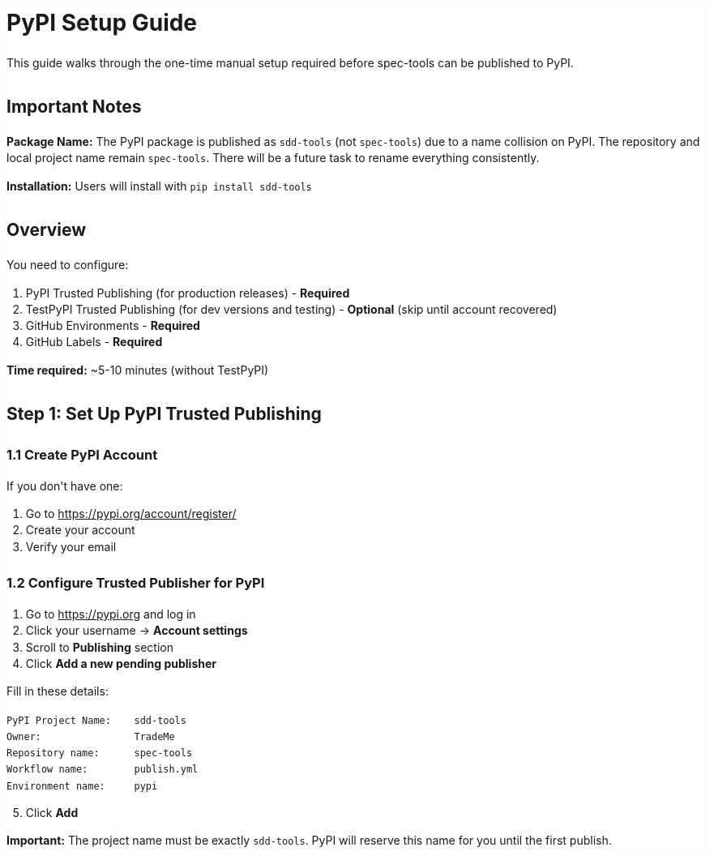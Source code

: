 # PyPI Setup Guide

This guide walks through the one-time manual setup required before spec-tools can be published to PyPI.

## Important Notes

**Package Name:** The PyPI package is published as `sdd-tools` (not `spec-tools`) due to a name collision on PyPI. The repository and local project name remain `spec-tools`. There will be a future task to rename everything consistently.

**Installation:** Users will install with `pip install sdd-tools`

## Overview

You need to configure:
1. PyPI Trusted Publishing (for production releases) - **Required**
2. TestPyPI Trusted Publishing (for dev versions and testing) - **Optional** (skip until account recovered)
3. GitHub Environments - **Required**
4. GitHub Labels - **Required**

**Time required:** ~5-10 minutes (without TestPyPI)

## Step 1: Set Up PyPI Trusted Publishing

### 1.1 Create PyPI Account

If you don't have one:
1. Go to https://pypi.org/account/register/
2. Create your account
3. Verify your email

### 1.2 Configure Trusted Publisher for PyPI

1. Go to https://pypi.org and log in
2. Click your username → **Account settings**
3. Scroll to **Publishing** section
4. Click **Add a new pending publisher**

Fill in these details:
```
PyPI Project Name:    sdd-tools
Owner:                TradeMe
Repository name:      spec-tools
Workflow name:        publish.yml
Environment name:     pypi
```

5. Click **Add**

**Important:** The project name must be exactly `sdd-tools`. PyPI will reserve this name for you until the first publish.
